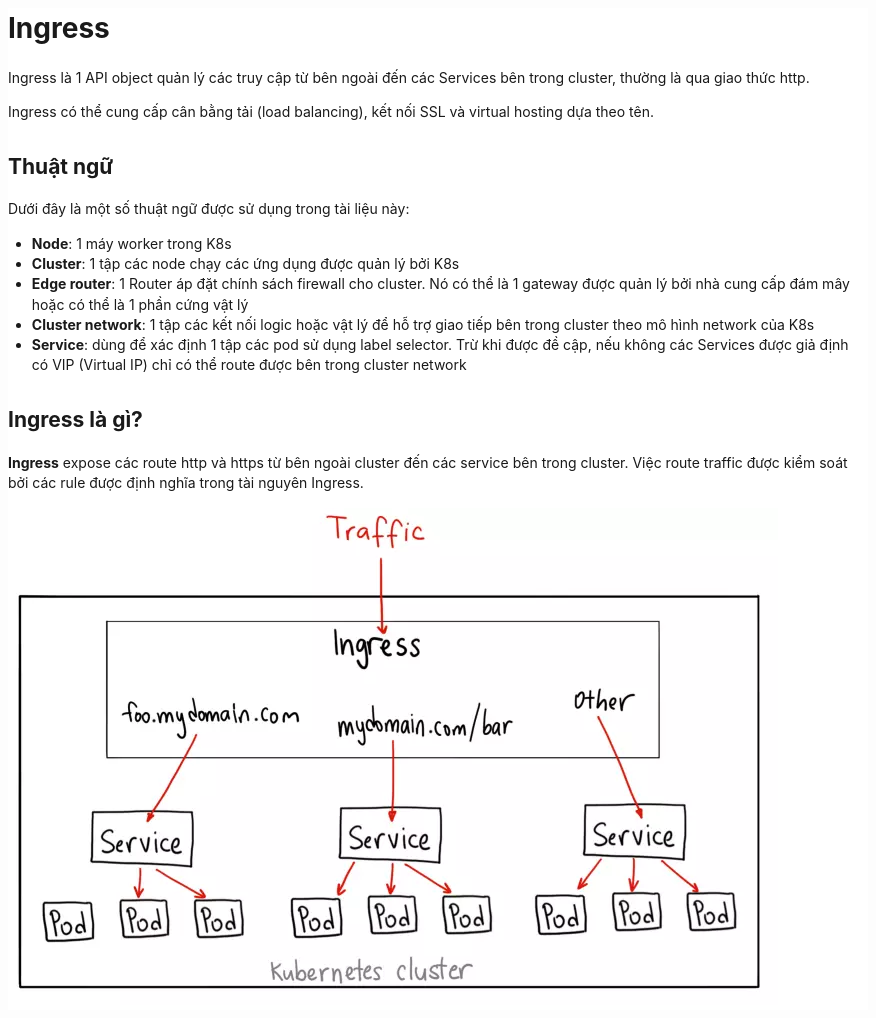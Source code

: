 # Ingress

Ingress là 1 API object quản lý các truy cập từ bên ngoài đến các Services bên trong cluster, thường là qua giao thức http.

Ingress có thể cung cấp cân bằng tải (load balancing), kết nối SSL và virtual hosting dựa theo tên.

## Thuật ngữ

Dưới đây là một số thuật ngữ được sử dụng trong tài liệu này:
- **Node**: 1 máy worker trong K8s
- **Cluster**: 1 tập các node chạy các ứng dụng được quản lý bởi K8s
- **Edge router**: 1 Router áp đặt chính sách firewall cho cluster. Nó có thể là 1 gateway được quản lý bởi nhà cung cấp đám mây hoặc có thể là 1 phần cứng vật lý
- **Cluster network**: 1 tập các kết nối logic hoặc vật lý để hỗ trợ giao tiếp bên trong cluster theo mô hình network của K8s
- **Service**: dùng để xác định 1 tập các pod sử dụng label selector. Trừ khi được đề cập, nếu không các Services được giả định có VIP (Virtual IP) chỉ có thể route được bên trong cluster network

## Ingress là gì?

**Ingress** expose các route http và https từ bên ngoài cluster đến các service bên trong cluster. Việc route traffic được kiểm soát bởi các rule được định nghĩa trong tài nguyên Ingress.

![](./images/Service_7.png)
